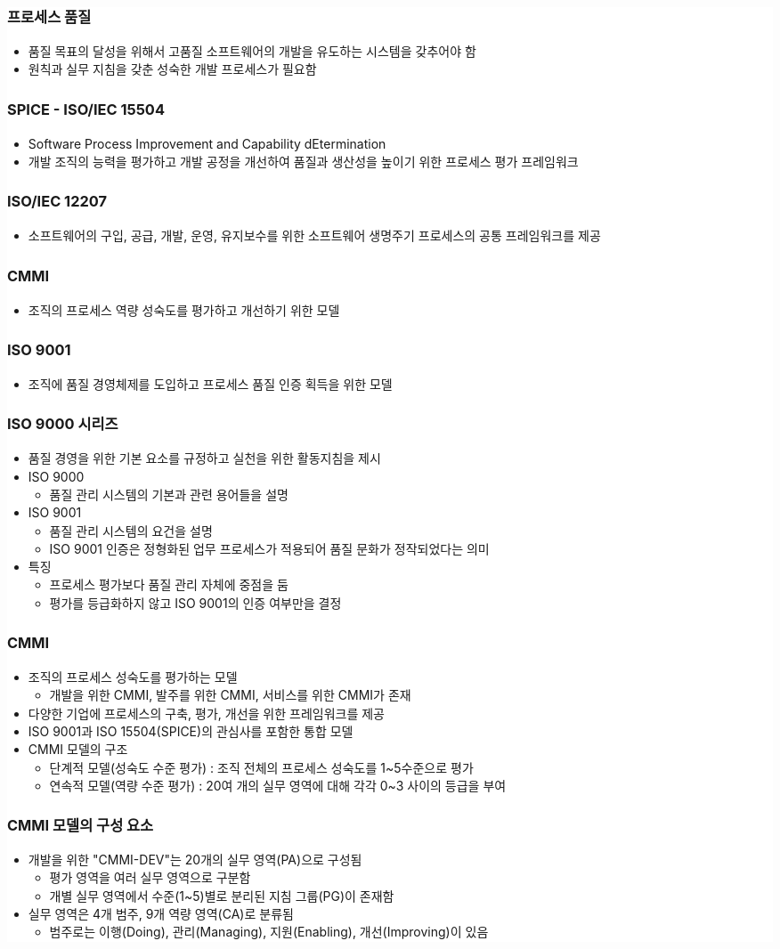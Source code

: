 
### 프로세스 품질
- 품질 목표의 달성을 위해서 고품질 소프트웨어의 개발을 유도하는 시스템을 갖추어야 함
- 원칙과 실무 지침을 갖춘 성숙한 개발 프로세스가 필요함


### SPICE - ISO/IEC 15504
- Software Process Improvement and Capability dEtermination
- 개발 조직의 능력을 평가하고 개발 공정을 개선하여 품질과 생산성을 높이기 위한 프로세스 평가 프레임워크


### ISO/IEC 12207
- 소프트웨어의 구입, 공급, 개발, 운영, 유지보수를 위한 소프트웨어 생명주기 프로세스의 공통 프레임워크를 제공


### CMMI
- 조직의 프로세스 역량 성숙도를 평가하고 개선하기 위한 모델


### ISO 9001
- 조직에 품질 경영체제를 도입하고 프로세스 품질 인증 획득을 위한 모델


### ISO 9000 시리즈
- 품질 경영을 위한 기본 요소를 규정하고 실천을 위한 활동지침을 제시
- ISO 9000
  - 품질 관리 시스템의 기본과 관련 용어들을 설명
- ISO 9001
  - 품질 관리 시스템의 요건을 설명
  - ISO 9001 인증은 정형화된 업무 프로세스가 적용되어 품질 문화가 정작되었다는 의미
- 특징
  - 프로세스 평가보다 품질 관리 자체에 중점을 둠
  - 평가를 등급화하지 않고 ISO 9001의 인증 여부만을 결정


### CMMI
- 조직의 프로세스 성숙도를 평가하는 모델
  - 개발을 위한 CMMI, 발주를 위한 CMMI, 서비스를 위한 CMMI가 존재
- 다양한 기업에 프로세스의 구축, 평가, 개선을 위한 프레임워크를 제공
- ISO 9001과 ISO 15504(SPICE)의 관심사를 포함한 통합 모델
- CMMI 모델의 구조
  - 단계적 모델(성숙도 수준 평가) : 조직 전체의 프로세스 성숙도를 1~5수준으로 평가
  - 연속적 모델(역량 수준 평가) : 20여 개의 실무 영역에 대해 각각 0~3 사이의 등급을 부여


### CMMI 모델의 구성 요소
- 개발을 위한 "CMMI-DEV"는 20개의 실무 영역(PA)으로 구성됨
  - 평가 영역을 여러 실무 영역으로 구분함
  - 개별 실무 영역에서 수준(1~5)별로 분리된 지침 그룹(PG)이 존재함
- 실무 영역은 4개 범주, 9개 역량 영역(CA)로 분류됨
  - 범주로는 이행(Doing), 관리(Managing), 지원(Enabling), 개선(Improving)이 있음

